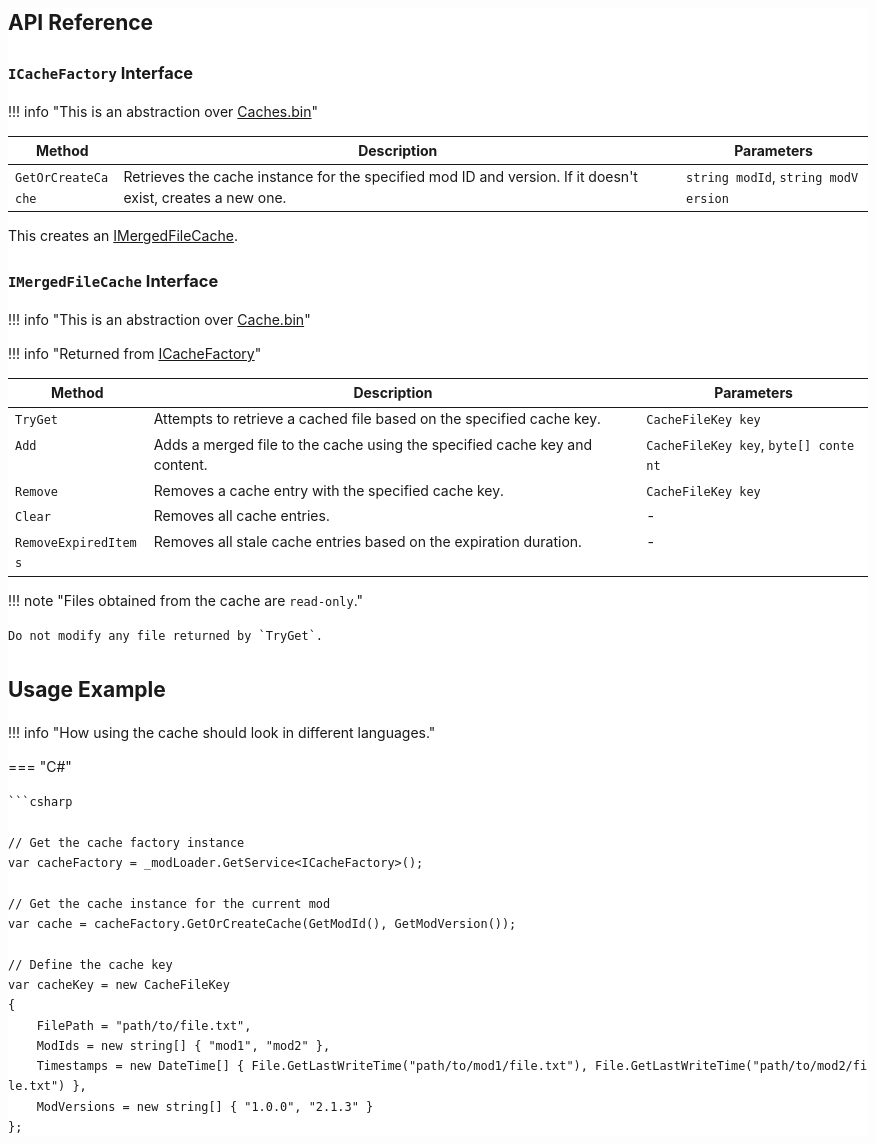 ## API Reference

### `ICacheFactory` Interface

!!! info "This is an abstraction over [Caches.bin](#cachesbin)"

| Method             | Description                                                                                                | Parameters                          |
| ------------------ | ---------------------------------------------------------------------------------------------------------- | ----------------------------------- |
| `GetOrCreateCache` | Retrieves the cache instance for the specified mod ID and version. If it doesn't exist, creates a new one. | `string modId`, `string modVersion` |

This creates an [IMergedFileCache](#imergedfilecache-interface).

### `IMergedFileCache` Interface

!!! info "This is an abstraction over [Cache.bin](#cachebin)"

!!! info "Returned from [ICacheFactory](#icachefactory-interface)"

| Method               | Description                                                                | Parameters                           |
| -------------------- | -------------------------------------------------------------------------- | ------------------------------------ |
| `TryGet`             | Attempts to retrieve a cached file based on the specified cache key.       | `CacheFileKey key`                   |
| `Add`                | Adds a merged file to the cache using the specified cache key and content. | `CacheFileKey key`, `byte[] content` |
| `Remove`             | Removes a cache entry with the specified cache key.                        | `CacheFileKey key`                   |
| `Clear`              | Removes all cache entries.                                                 | -                                    |
| `RemoveExpiredItems` | Removes all stale cache entries based on the expiration duration.          | -                                    |

!!! note "Files obtained from the cache are `read-only`."

    Do not modify any file returned by `TryGet`.

## Usage Example

!!! info "How using the cache should look in different languages."

=== "C#"

    ```csharp

    // Get the cache factory instance
    var cacheFactory = _modLoader.GetService<ICacheFactory>();

    // Get the cache instance for the current mod
    var cache = cacheFactory.GetOrCreateCache(GetModId(), GetModVersion());

    // Define the cache key
    var cacheKey = new CacheFileKey
    {
        FilePath = "path/to/file.txt",
        ModIds = new string[] { "mod1", "mod2" },
        Timestamps = new DateTime[] { File.GetLastWriteTime("path/to/mod1/file.txt"), File.GetLastWriteTime("path/to/mod2/file.txt") },
        ModVersions = new string[] { "1.0.0", "2.1.3" }
    };
